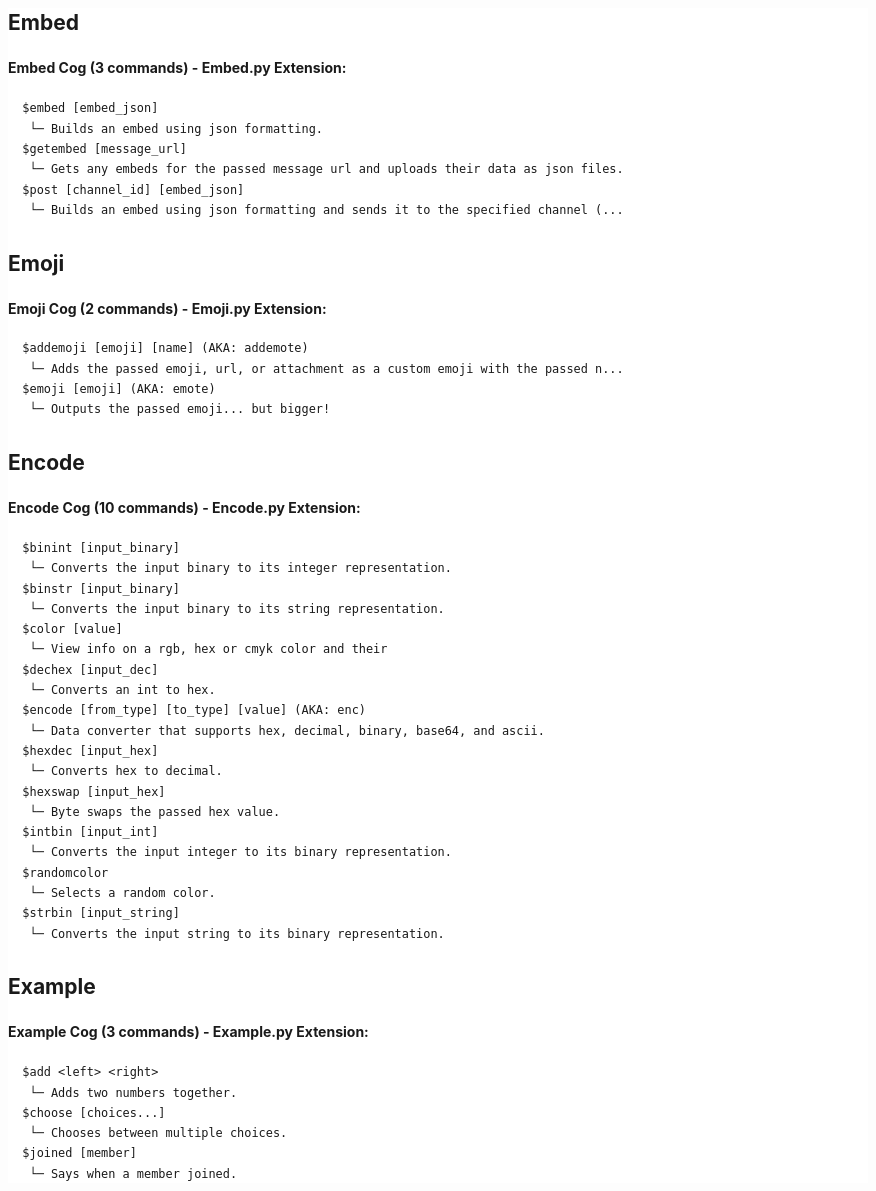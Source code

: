 ## Embed
####	Embed Cog (3 commands) - Embed.py Extension:
	  $embed [embed_json]
	   └─ Builds an embed using json formatting.
	  $getembed [message_url]
	   └─ Gets any embeds for the passed message url and uploads their data as json files.
	  $post [channel_id] [embed_json]
	   └─ Builds an embed using json formatting and sends it to the specified channel (...

## Emoji
####	Emoji Cog (2 commands) - Emoji.py Extension:
	  $addemoji [emoji] [name] (AKA: addemote)
	   └─ Adds the passed emoji, url, or attachment as a custom emoji with the passed n...
	  $emoji [emoji] (AKA: emote)
	   └─ Outputs the passed emoji... but bigger!

## Encode
####	Encode Cog (10 commands) - Encode.py Extension:
	  $binint [input_binary]
	   └─ Converts the input binary to its integer representation.
	  $binstr [input_binary]
	   └─ Converts the input binary to its string representation.
	  $color [value]
	   └─ View info on a rgb, hex or cmyk color and their
	  $dechex [input_dec]
	   └─ Converts an int to hex.
	  $encode [from_type] [to_type] [value] (AKA: enc)
	   └─ Data converter that supports hex, decimal, binary, base64, and ascii.
	  $hexdec [input_hex]
	   └─ Converts hex to decimal.
	  $hexswap [input_hex]
	   └─ Byte swaps the passed hex value.
	  $intbin [input_int]
	   └─ Converts the input integer to its binary representation.
	  $randomcolor 
	   └─ Selects a random color.
	  $strbin [input_string]
	   └─ Converts the input string to its binary representation.

## Example
####	Example Cog (3 commands) - Example.py Extension:
	  $add <left> <right>
	   └─ Adds two numbers together.
	  $choose [choices...]
	   └─ Chooses between multiple choices.
	  $joined [member]
	   └─ Says when a member joined.
